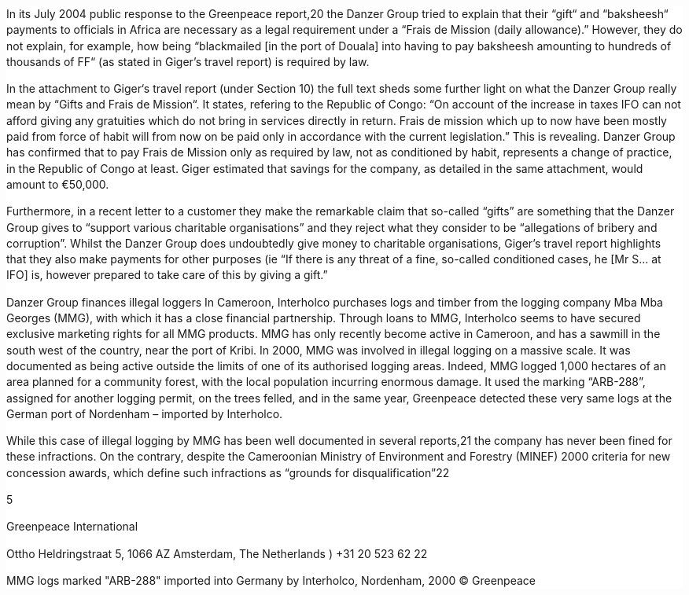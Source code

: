 In its July 2004 public response to the Greenpeace report,20 the Danzer Group tried
to explain that their “gift“ and “baksheesh“ payments to officials in Africa are necessary
as a legal requirement under a “Frais de Mission (daily allowance).” However, they do not
explain, for example, how being “blackmailed [in the port of Douala] into having to pay
baksheesh amounting to hundreds of thousands of FF“ (as stated in Giger’s travel report) is
required by law.

In the attachment to Giger‘s travel report (under Section 10) the full text sheds some
further light on what the Danzer Group really mean by “Gifts and Frais de Mission“. It
states, refering to the Republic of Congo: “On account of the increase in taxes IFO can not
afford giving any gratuities which do not bring in services directly in return. Frais de mission
which up to now have been mostly paid from force of habit will from now on be paid only in
accordance with the current legislation.” This is revealing. Danzer Group has confirmed that
to pay Frais de Mission only as required by law, not as conditioned by habit, represents a
change of practice, in the Republic of Congo at least. Giger estimated that savings for the
company, as detailed in the same attachment, would amount to €50,000.

Furthermore, in a recent letter to a customer they make the remarkable claim
that so-called “gifts” are something that the Danzer Group gives to “support various
charitable organisations” and they reject what they consider to be “allegations of bribery
and corruption”. Whilst the Danzer Group does undoubtedly give money to charitable
organisations, Giger’s travel report highlights that they also make payments for other
purposes (ie “If there is any threat of a fine, so-called conditioned cases, he [Mr S... at IFO] is,
however prepared to take care of this by giving a gift.”

Danzer Group finances illegal loggers
In Cameroon, Interholco purchases logs and timber from the logging company Mba Mba
Georges (MMG), with which it has a close financial partnership. Through loans to MMG,
Interholco seems to have secured exclusive marketing rights for all MMG products. MMG
has only recently become active in Cameroon, and has a sawmill in the south west of the
country, near the port of Kribi. In 2000, MMG was involved in illegal logging on a massive
scale. It was documented as being active outside the limits of one of its authorised logging
areas. Indeed, MMG logged 1,000 hectares of an area planned for a community forest, with
the local population incurring enormous damage. It used the marking “ARB-288”, assigned
for another logging permit, on the trees felled, and in the same year, Greenpeace detected
these very same logs at the German port of Nordenham – imported by Interholco.

While this case of illegal logging by MMG has been well documented in several reports,21
the company has never been fined for these infractions. On the contrary, despite the
Cameroonian Ministry of Environment and Forestry (MINEF) 2000 criteria for new
concession awards, which define such infractions as “grounds for disqualification”22

5

Greenpeace International

Ottho Heldringstraat 5, 1066 AZ Amsterdam, The Netherlands
) +31 20 523 62 22

MMG logs marked "ARB-288"
imported into Germany by
Interholco, Nordenham, 2000
© Greenpeace
